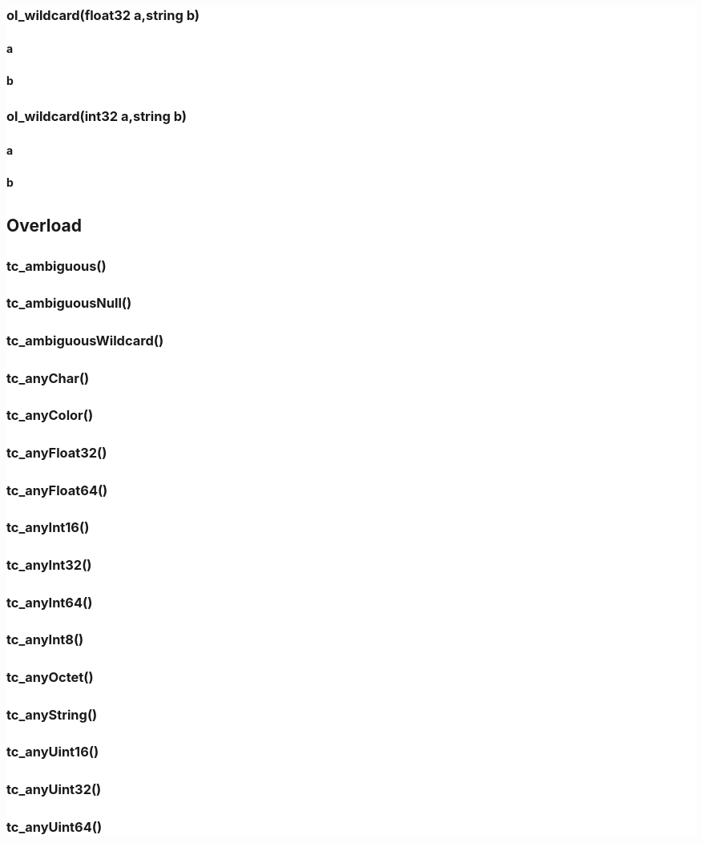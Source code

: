 ### ol_wildcard(float32 a,string b)

#### a

#### b

### ol_wildcard(int32 a,string b)

#### a

#### b

## Overload

### tc_ambiguous()

### tc_ambiguousNull()

### tc_ambiguousWildcard()

### tc_anyChar()

### tc_anyColor()

### tc_anyFloat32()

### tc_anyFloat64()

### tc_anyInt16()

### tc_anyInt32()

### tc_anyInt64()

### tc_anyInt8()

### tc_anyOctet()

### tc_anyString()

### tc_anyUint16()

### tc_anyUint32()

### tc_anyUint64()
